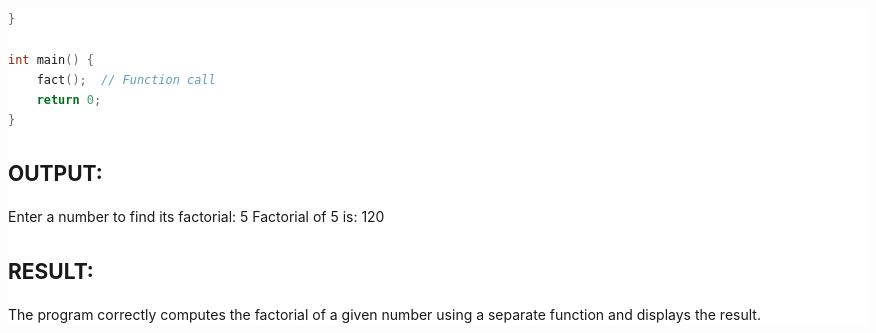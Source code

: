 ```c
}

int main() {
    fact();  // Function call
    return 0;
}
```

## OUTPUT:
Enter a number to find its factorial: 5
Factorial of 5 is: 120

## RESULT:
The program correctly computes the factorial of a given number using a separate function and displays the result.
